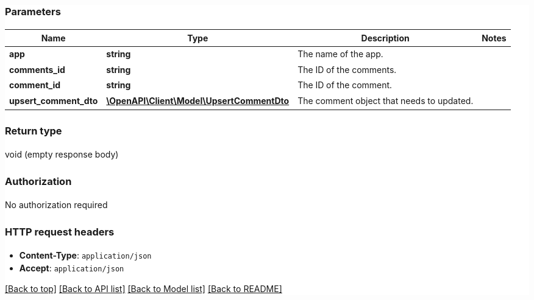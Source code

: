 ### Parameters

| Name | Type | Description  | Notes |
| ------------- | ------------- | ------------- | ------------- |
| **app** | **string**| The name of the app. | |
| **comments_id** | **string**| The ID of the comments. | |
| **comment_id** | **string**| The ID of the comment. | |
| **upsert_comment_dto** | [**\OpenAPI\Client\Model\UpsertCommentDto**](../Model/UpsertCommentDto.md)| The comment object that needs to updated. | |

### Return type

void (empty response body)

### Authorization

No authorization required

### HTTP request headers

- **Content-Type**: `application/json`
- **Accept**: `application/json`

[[Back to top]](#) [[Back to API list]](../../README.md#endpoints)
[[Back to Model list]](../../README.md#models)
[[Back to README]](../../README.md)
